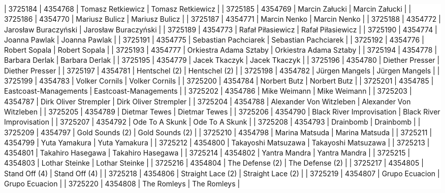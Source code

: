 | 3725184 | 4354768 | Tomasz Retkiewicz | Tomasz Retkiewicz |
| 3725185 | 4354769 | Marcin Załucki | Marcin Załucki |
| 3725186 | 4354770 | Mariusz Bulicz | Mariusz Bulicz |
| 3725187 | 4354771 | Marcin Nenko | Marcin Nenko |
| 3725188 | 4354772 | Jarosław Buraczyński | Jarosław Buraczyński |
| 3725189 | 4354773 | Rafał Piłasiewicz | Rafał Piłasiewicz |
| 3725190 | 4354774 | Joanna Pawlak | Joanna Pawlak |
| 3725191 | 4354775 | Sebastian Pachciarek | Sebastian Pachciarek |
| 3725192 | 4354776 | Robert Sopala | Robert Sopala |
| 3725193 | 4354777 | Orkiestra Adama Sztaby | Orkiestra Adama Sztaby |
| 3725194 | 4354778 | Barbara Derlak | Barbara Derlak |
| 3725195 | 4354779 | Jacek Tkaczyk | Jacek Tkaczyk |
| 3725196 | 4354780 | Diether Presser | Diether Presser |
| 3725197 | 4354781 | Hentschel (2) | Hentschel (2) |
| 3725198 | 4354782 | Jürgen Mangels | Jürgen Mangels |
| 3725199 | 4354783 | Volker Cornils | Volker Cornils |
| 3725200 | 4354784 | Norbert Butz | Norbert Butz |
| 3725201 | 4354785 | Eastcoast-Managements | Eastcoast-Managements |
| 3725202 | 4354786 | Mike Weimann | Mike Weimann |
| 3725203 | 4354787 | Dirk Oliver Strempler | Dirk Oliver Strempler |
| 3725204 | 4354788 | Alexander Von Witzleben | Alexander Von Witzleben |
| 3725205 | 4354789 | Dietmar Tewes | Dietmar Tewes |
| 3725206 | 4354790 | Black River Improvisation | Black River Improvisation |
| 3725207 | 4354792 | Ode To A Skunk | Ode To A Skunk |
| 3725208 | 4354793 | Drainbomb | Drainbomb |
| 3725209 | 4354797 | Gold Sounds (2) | Gold Sounds (2) |
| 3725210 | 4354798 | Marina Matsuda | Marina Matsuda |
| 3725211 | 4354799 | Yuta Yamakura | Yuta Yamakura |
| 3725212 | 4354800 | Takayoshi Matsuzawa | Takayoshi Matsuzawa |
| 3725213 | 4354801 | Takahiro Hasegawa | Takahiro Hasegawa |
| 3725214 | 4354802 | Yantra Mandra | Yantra Mandra |
| 3725215 | 4354803 | Lothar Steinke | Lothar Steinke |
| 3725216 | 4354804 | The Defense (2) | The Defense (2) |
| 3725217 | 4354805 | Stand Off (4) | Stand Off (4) |
| 3725218 | 4354806 | Straight Lace (2) | Straight Lace (2) |
| 3725219 | 4354807 | Grupo Ecuacion | Grupo Ecuacion |
| 3725220 | 4354808 | The Romleys | The Romleys |